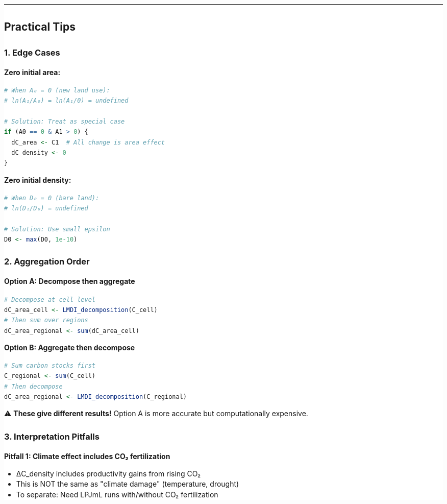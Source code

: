 
---

## Practical Tips

### 1. Edge Cases

**Zero initial area:**
```r
# When A₀ = 0 (new land use):
# ln(A₁/A₀) = ln(A₁/0) = undefined

# Solution: Treat as special case
if (A0 == 0 & A1 > 0) {
  dC_area <- C1  # All change is area effect
  dC_density <- 0
}
```

**Zero initial density:**
```r
# When D₀ = 0 (bare land):
# ln(D₁/D₀) = undefined

# Solution: Use small epsilon
D0 <- max(D0, 1e-10)
```

### 2. Aggregation Order

**Option A: Decompose then aggregate**
```r
# Decompose at cell level
dC_area_cell <- LMDI_decomposition(C_cell)
# Then sum over regions
dC_area_regional <- sum(dC_area_cell)
```

**Option B: Aggregate then decompose**
```r
# Sum carbon stocks first
C_regional <- sum(C_cell)
# Then decompose
dC_area_regional <- LMDI_decomposition(C_regional)
```

⚠️ **These give different results!** Option A is more accurate but computationally expensive.

### 3. Interpretation Pitfalls

**Pitfall 1: Climate effect includes CO₂ fertilization**
- ΔC_density includes productivity gains from rising CO₂
- This is NOT the same as "climate damage" (temperature, drought)
- To separate: Need LPJmL runs with/without CO₂ fertilization
